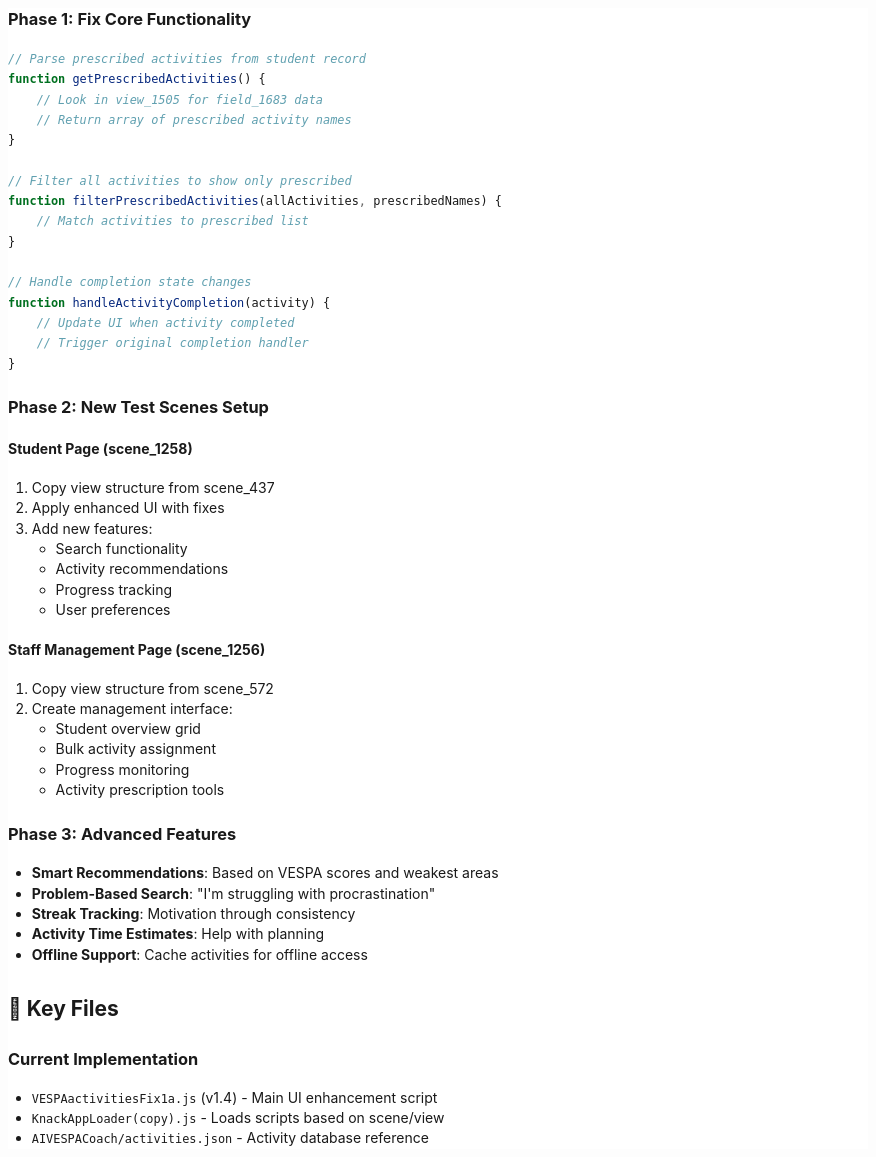 ### Phase 1: Fix Core Functionality
```javascript
// Parse prescribed activities from student record
function getPrescribedActivities() {
    // Look in view_1505 for field_1683 data
    // Return array of prescribed activity names
}

// Filter all activities to show only prescribed
function filterPrescribedActivities(allActivities, prescribedNames) {
    // Match activities to prescribed list
}

// Handle completion state changes
function handleActivityCompletion(activity) {
    // Update UI when activity completed
    // Trigger original completion handler
}
```

### Phase 2: New Test Scenes Setup

#### Student Page (scene_1258)
1. Copy view structure from scene_437
2. Apply enhanced UI with fixes
3. Add new features:
   - Search functionality
   - Activity recommendations
   - Progress tracking
   - User preferences

#### Staff Management Page (scene_1256)  
1. Copy view structure from scene_572
2. Create management interface:
   - Student overview grid
   - Bulk activity assignment
   - Progress monitoring
   - Activity prescription tools

### Phase 3: Advanced Features
- **Smart Recommendations**: Based on VESPA scores and weakest areas
- **Problem-Based Search**: "I'm struggling with procrastination"
- **Streak Tracking**: Motivation through consistency
- **Activity Time Estimates**: Help with planning
- **Offline Support**: Cache activities for offline access

## 📁 Key Files

### Current Implementation
- `VESPAactivitiesFix1a.js` (v1.4) - Main UI enhancement script
- `KnackAppLoader(copy).js` - Loads scripts based on scene/view
- `AIVESPACoach/activities.json` - Activity database reference
